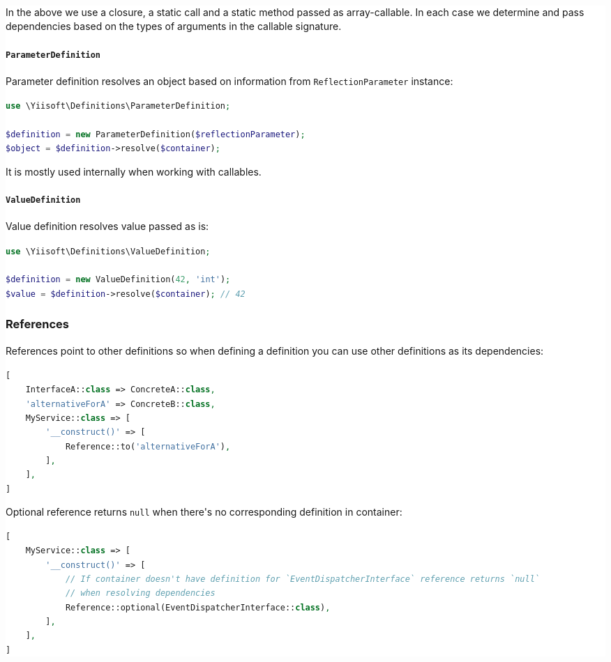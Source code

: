 In the above we use a closure, a static call and a static
method passed as array-callable. In each case we determine
and pass dependencies based on the types of arguments in
the callable signature.

#### `ParameterDefinition`

Parameter definition resolves an object based on information from `ReflectionParameter` instance:

```php
use \Yiisoft\Definitions\ParameterDefinition;

$definition = new ParameterDefinition($reflectionParameter);
$object = $definition->resolve($container);
```

It is mostly used internally when working with callables.

#### `ValueDefinition`

Value definition resolves value passed as is:

```php
use \Yiisoft\Definitions\ValueDefinition;

$definition = new ValueDefinition(42, 'int');
$value = $definition->resolve($container); // 42
```

### References

References point to other definitions so when defining a definition you can use other definitions as its
dependencies:

```php
[
    InterfaceA::class => ConcreteA::class,
    'alternativeForA' => ConcreteB::class,
    MyService::class => [
        '__construct()' => [
            Reference::to('alternativeForA'),
        ],
    ],
]
```

Optional reference returns `null` when there's no corresponding definition in container:

```php
[
    MyService::class => [
        '__construct()' => [
            // If container doesn't have definition for `EventDispatcherInterface` reference returns `null`
            // when resolving dependencies
            Reference::optional(EventDispatcherInterface::class), 
        ],
    ],
]
```
